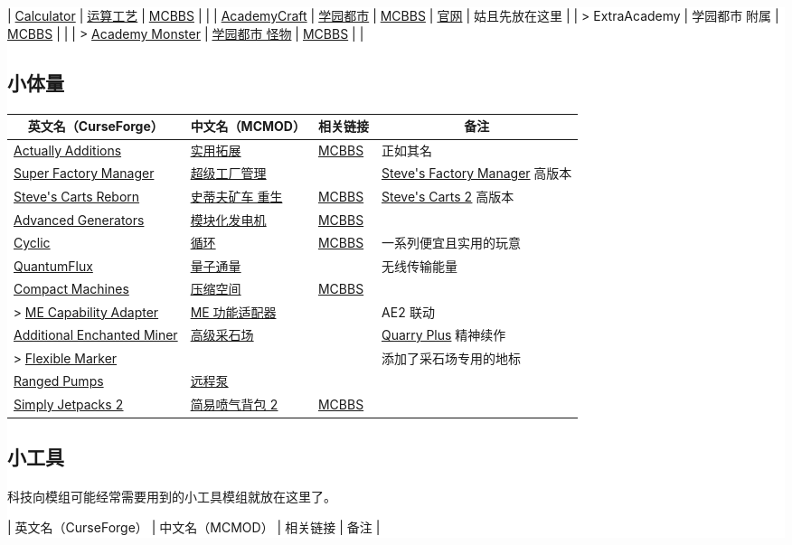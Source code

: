 | [Calculator](https://www.curseforge.com/minecraft/mc-mods/calculator)                                      | [运算工艺](https://www.mcmod.cn/class/509.html)           | [MCBBS](https://www.mcbbs.net/thread-440074-1-1.html)                                  |                                       |
| [AcademyCraft](https://www.curseforge.com/minecraft/mc-mods/academycraft)                                  | [学园都市](https://www.mcmod.cn/class/402.html)           | [MCBBS](https://www.mcbbs.net/thread-421967-1-1.html) \| [官网](https://ac.li-dev.cn/) | 姑且先放在这里                        |
| > ExtraAcademy                                                                                             | 学园都市 附属                                             | [MCBBS](https://www.mcbbs.net/thread-925975-1-1.html)                                  |                                       |
| > [Academy Monster](https://www.curseforge.com/minecraft/mc-mods/academy-monster)                          | [学园都市 怪物](https://www.mcmod.cn/class/567.html)      | [MCBBS](https://www.mcbbs.net/thread-677849-1-1.html)                                  |                                       |

## 小体量

| 英文名（CurseForge）                                                                                  | 中文名（MCMOD）                                        | 相关链接                                              | 备注                                                                                               |
| ----------------------------------------------------------------------------------------------------- | ------------------------------------------------------ | ----------------------------------------------------- | -------------------------------------------------------------------------------------------------- |
| [Actually Additions](https://www.curseforge.com/minecraft/mc-mods/actually-additions)                 | [实用拓展](https://www.mcmod.cn/class/550.html)        | [MCBBS](https://www.mcbbs.net/thread-841281-1-1.html) | 正如其名                                                                                           |
| [Super Factory Manager](https://www.curseforge.com/minecraft/mc-mods/super-factory-manager)           | [超级工厂管理](https://www.mcmod.cn/class/1840.html)   |                                                       | [Steve's Factory Manager](https://minecraft.curseforge.com/projects/steves-factory-manager) 高版本 |
| [Steve's Carts Reborn](https://www.curseforge.com/minecraft/mc-mods/steves-carts-reborn)              | [史蒂夫矿车 重生](https://www.mcmod.cn/class/655.html) | [MCBBS](https://www.mcbbs.net/thread-728591-1-1.html) | [Steve's Carts 2](https://minecraft.curseforge.com/projects/steves-carts-2) 高版本                 |
| [Advanced Generators](https://www.curseforge.com/minecraft/mc-mods/advanced-generators)               | [模块化发电机](https://www.mcmod.cn/class/675.html)    | [MCBBS](https://www.mcbbs.net/thread-734561-1-1.html) |                                                                                                    |
| [Cyclic](https://www.curseforge.com/minecraft/mc-mods/cyclic)                                         | [循环](https://www.mcmod.cn/class/834.html)            | [MCBBS](https://www.mcbbs.net/thread-648189-1-1.html) | 一系列便宜且实用的玩意                                                                             |
| [QuantumFlux](https://www.curseforge.com/minecraft/mc-mods/quantumflux)                               | [量子通量](https://www.mcmod.cn/class/541.html)        |                                                       | 无线传输能量                                                                                       |
| [Compact Machines](https://www.curseforge.com/minecraft/mc-mods/compact-machines)                     | [压缩空间](https://www.mcmod.cn/class/712.html)        | [MCBBS](https://www.mcbbs.net/thread-826978-1-1.html) |                                                                                                    |
| > [ME Capability Adapter](https://www.curseforge.com/minecraft/mc-mods/capability-adapter)            | [ME 功能适配器](https://www.mcmod.cn/class/1950.html)  |                                                       | AE2 联动                                                                                           |
| [Additional Enchanted Miner](https://www.curseforge.com/minecraft/mc-mods/additional-enchanted-miner) | [高级采石场](https://www.mcmod.cn/class/1585.html)     |                                                       | [Quarry Plus](https://www.mcmod.cn/class/289.html) 精神续作                                        |
| > [Flexible Marker](https://www.curseforge.com/minecraft/mc-mods/flexiblemarker)                      |                                                        |                                                       | 添加了采石场专用的地标                                                                             |
| [Ranged Pumps](https://www.curseforge.com/minecraft/mc-mods/ranged-pumps)                             | [远程泵](https://www.mcmod.cn/class/1391.html)         |                                                       |                                                                                                    |
| [Simply Jetpacks 2](https://www.curseforge.com/minecraft/mc-mods/simply-jetpacks-2)                   | [简易喷气背包 2](https://www.mcmod.cn/class/784.html)  | [MCBBS](https://www.mcbbs.net/thread-856798-1-1.html) |                                                                                                    |

## 小工具

科技向模组可能经常需要用到的小工具模组就放在这里了。

| 英文名（CurseForge）                                                                   | 中文名（MCMOD）                                            | 相关链接                                                                                                                   | 备注     |